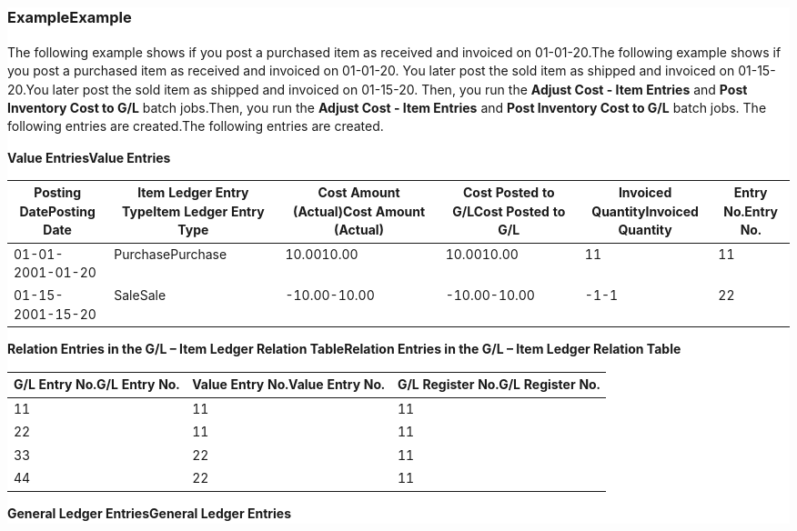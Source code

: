 ### <a name="example"></a><span data-ttu-id="a3d91-167">Example</span><span class="sxs-lookup"><span data-stu-id="a3d91-167">Example</span></span>  
<span data-ttu-id="a3d91-168">The following example shows if you post a purchased item as received and invoiced on 01-01-20.</span><span class="sxs-lookup"><span data-stu-id="a3d91-168">The following example shows if you post a purchased item as received and invoiced on 01-01-20.</span></span> <span data-ttu-id="a3d91-169">You later post the sold item as shipped and invoiced on 01-15-20.</span><span class="sxs-lookup"><span data-stu-id="a3d91-169">You later post the sold item as shipped and invoiced on 01-15-20.</span></span> <span data-ttu-id="a3d91-170">Then, you run the **Adjust Cost - Item Entries** and **Post Inventory Cost to G/L** batch jobs.</span><span class="sxs-lookup"><span data-stu-id="a3d91-170">Then, you run the **Adjust Cost - Item Entries** and **Post Inventory Cost to G/L** batch jobs.</span></span> <span data-ttu-id="a3d91-171">The following entries are created.</span><span class="sxs-lookup"><span data-stu-id="a3d91-171">The following entries are created.</span></span>  

<span data-ttu-id="a3d91-172">**Value Entries**</span><span class="sxs-lookup"><span data-stu-id="a3d91-172">**Value Entries**</span></span>  

|<span data-ttu-id="a3d91-173">Posting Date</span><span class="sxs-lookup"><span data-stu-id="a3d91-173">Posting Date</span></span>|<span data-ttu-id="a3d91-174">Item Ledger Entry Type</span><span class="sxs-lookup"><span data-stu-id="a3d91-174">Item Ledger Entry Type</span></span>|<span data-ttu-id="a3d91-175">Cost Amount (Actual)</span><span class="sxs-lookup"><span data-stu-id="a3d91-175">Cost Amount (Actual)</span></span>|<span data-ttu-id="a3d91-176">Cost Posted to G/L</span><span class="sxs-lookup"><span data-stu-id="a3d91-176">Cost Posted to G/L</span></span>|<span data-ttu-id="a3d91-177">Invoiced Quantity</span><span class="sxs-lookup"><span data-stu-id="a3d91-177">Invoiced Quantity</span></span>|<span data-ttu-id="a3d91-178">Entry No.</span><span class="sxs-lookup"><span data-stu-id="a3d91-178">Entry No.</span></span>|  
|------------------|----------------------------|----------------------------|-------------------------|-----------------------|---------------|  
|<span data-ttu-id="a3d91-179">01-01-20</span><span class="sxs-lookup"><span data-stu-id="a3d91-179">01-01-20</span></span>|<span data-ttu-id="a3d91-180">Purchase</span><span class="sxs-lookup"><span data-stu-id="a3d91-180">Purchase</span></span>|<span data-ttu-id="a3d91-181">10.00</span><span class="sxs-lookup"><span data-stu-id="a3d91-181">10.00</span></span>|<span data-ttu-id="a3d91-182">10.00</span><span class="sxs-lookup"><span data-stu-id="a3d91-182">10.00</span></span>|<span data-ttu-id="a3d91-183">1</span><span class="sxs-lookup"><span data-stu-id="a3d91-183">1</span></span>|<span data-ttu-id="a3d91-184">1</span><span class="sxs-lookup"><span data-stu-id="a3d91-184">1</span></span>|  
|<span data-ttu-id="a3d91-185">01-15-20</span><span class="sxs-lookup"><span data-stu-id="a3d91-185">01-15-20</span></span>|<span data-ttu-id="a3d91-186">Sale</span><span class="sxs-lookup"><span data-stu-id="a3d91-186">Sale</span></span>|<span data-ttu-id="a3d91-187">-10.00</span><span class="sxs-lookup"><span data-stu-id="a3d91-187">-10.00</span></span>|<span data-ttu-id="a3d91-188">-10.00</span><span class="sxs-lookup"><span data-stu-id="a3d91-188">-10.00</span></span>|<span data-ttu-id="a3d91-189">-1</span><span class="sxs-lookup"><span data-stu-id="a3d91-189">-1</span></span>|<span data-ttu-id="a3d91-190">2</span><span class="sxs-lookup"><span data-stu-id="a3d91-190">2</span></span>|  

<span data-ttu-id="a3d91-191">**Relation Entries in the G/L – Item Ledger Relation Table**</span><span class="sxs-lookup"><span data-stu-id="a3d91-191">**Relation Entries in the G/L – Item Ledger Relation Table**</span></span>  

|<span data-ttu-id="a3d91-192">G/L Entry No.</span><span class="sxs-lookup"><span data-stu-id="a3d91-192">G/L Entry No.</span></span>|<span data-ttu-id="a3d91-193">Value Entry No.</span><span class="sxs-lookup"><span data-stu-id="a3d91-193">Value Entry No.</span></span>|<span data-ttu-id="a3d91-194">G/L Register No.</span><span class="sxs-lookup"><span data-stu-id="a3d91-194">G/L Register No.</span></span>|  
|--------------------|---------------------|-----------------------|  
|<span data-ttu-id="a3d91-195">1</span><span class="sxs-lookup"><span data-stu-id="a3d91-195">1</span></span>|<span data-ttu-id="a3d91-196">1</span><span class="sxs-lookup"><span data-stu-id="a3d91-196">1</span></span>|<span data-ttu-id="a3d91-197">1</span><span class="sxs-lookup"><span data-stu-id="a3d91-197">1</span></span>|  
|<span data-ttu-id="a3d91-198">2</span><span class="sxs-lookup"><span data-stu-id="a3d91-198">2</span></span>|<span data-ttu-id="a3d91-199">1</span><span class="sxs-lookup"><span data-stu-id="a3d91-199">1</span></span>|<span data-ttu-id="a3d91-200">1</span><span class="sxs-lookup"><span data-stu-id="a3d91-200">1</span></span>|  
|<span data-ttu-id="a3d91-201">3</span><span class="sxs-lookup"><span data-stu-id="a3d91-201">3</span></span>|<span data-ttu-id="a3d91-202">2</span><span class="sxs-lookup"><span data-stu-id="a3d91-202">2</span></span>|<span data-ttu-id="a3d91-203">1</span><span class="sxs-lookup"><span data-stu-id="a3d91-203">1</span></span>|  
|<span data-ttu-id="a3d91-204">4</span><span class="sxs-lookup"><span data-stu-id="a3d91-204">4</span></span>|<span data-ttu-id="a3d91-205">2</span><span class="sxs-lookup"><span data-stu-id="a3d91-205">2</span></span>|<span data-ttu-id="a3d91-206">1</span><span class="sxs-lookup"><span data-stu-id="a3d91-206">1</span></span>|  

<span data-ttu-id="a3d91-207">**General Ledger Entries**</span><span class="sxs-lookup"><span data-stu-id="a3d91-207">**General Ledger Entries**</span></span>  
